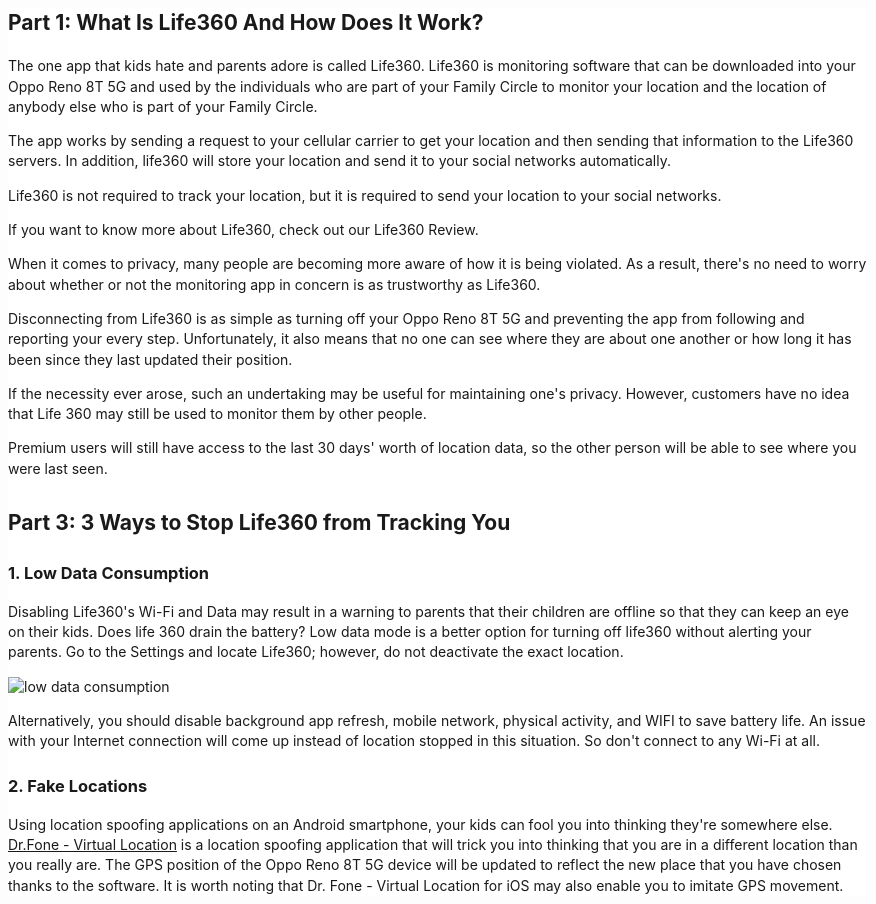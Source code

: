 ## Part 1: What Is Life360 And How Does It Work?

The one app that kids hate and parents adore is called Life360. Life360 is monitoring software that can be downloaded into your Oppo Reno 8T 5G and used by the individuals who are part of your Family Circle to monitor your location and the location of anybody else who is part of your Family Circle.

The app works by sending a request to your cellular carrier to get your location and then sending that information to the Life360 servers. In addition, life360 will store your location and send it to your social networks automatically.

Life360 is not required to track your location, but it is required to send your location to your social networks.

If you want to know more about Life360, check out our Life360 Review.

When it comes to privacy, many people are becoming more aware of how it is being violated. As a result, there's no need to worry about whether or not the monitoring app in concern is as trustworthy as Life360.

Disconnecting from Life360 is as simple as turning off your Oppo Reno 8T 5G and preventing the app from following and reporting your every step. Unfortunately, it also means that no one can see where they are about one another or how long it has been since they last updated their position.

If the necessity ever arose, such an undertaking may be useful for maintaining one's privacy. However, customers have no idea that Life 360 may still be used to monitor them by other people.

Premium users will still have access to the last 30 days' worth of location data, so the other person will be able to see where you were last seen.

## Part 3: 3 Ways to Stop Life360 from Tracking You

### 1\. Low Data Consumption

Disabling Life360's Wi-Fi and Data may result in a warning to parents that their children are offline so that they can keep an eye on their kids. Does life 360 drain the battery? Low data mode is a better option for turning off life360 without alerting your parents. Go to the Settings and locate Life360; however, do not deactivate the exact location.

![low data consumption](https://images.wondershare.com/drfone/article/2022/06/can-life360-track-you-when-your-phone-is-off-02.jpg)

Alternatively, you should disable background app refresh, mobile network, physical activity, and WIFI to save battery life. An issue with your Internet connection will come up instead of location stopped in this situation. So don't connect to any Wi-Fi at all.

### 2\. Fake Locations

Using location spoofing applications on an Android smartphone, your kids can fool you into thinking they're somewhere else. [Dr.Fone - Virtual Location](https://tools.techidaily.com/wondershare/drfone/virtual-location-changer/) is a location spoofing application that will trick you into thinking that you are in a different location than you really are. The GPS position of the Oppo Reno 8T 5G device will be updated to reflect the new place that you have chosen thanks to the software. It is worth noting that Dr. Fone - Virtual Location for iOS may also enable you to imitate GPS movement.

<iframe width="100%" height="450" src="https://www.youtube.com/embed/FfhgWxnARqo" frameborder="0" allowfullscreen=""></iframe>

